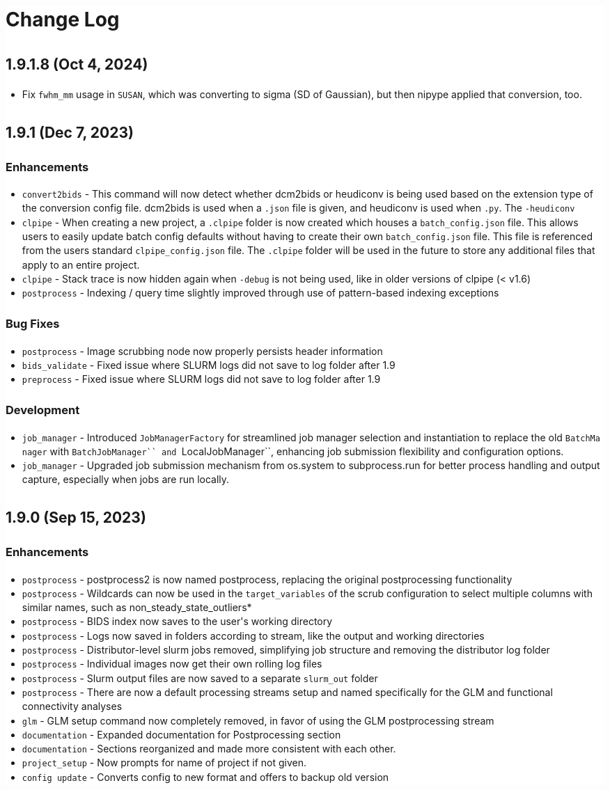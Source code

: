# Change Log

## 1.9.1.8 (Oct 4, 2024)

- Fix `fwhm_mm` usage in `SUSAN`, which was converting to sigma (SD of Gaussian), but then nipype applied that conversion, too.

## 1.9.1 (Dec 7, 2023)

### Enhancements
- `convert2bids` - This command will now detect whether dcm2bids or heudiconv is being used based on the extension type of the conversion config file. dcm2bids is used when a `.json` file is given, and heudiconv is used when `.py`. The `-heudiconv`
- `clpipe` - When creating a new project, a `.clpipe` folder is now created which houses
  a `batch_config.json` file. This allows users to easily update batch config defaults
  without having to create their own `batch_config.json` file. This file is referenced
  from the users standard `clpipe_config.json` file. The `.clpipe` folder will
  be used in the future to store any additional files that apply to an entire project.
- `clpipe` - Stack trace is now hidden again when `-debug` is not being used, like in
  older versions of clpipe (< v1.6)
- `postprocess` - Indexing / query time slightly improved through use of pattern-based indexing exceptions

### Bug Fixes
- `postprocess` - Image scrubbing node now properly persists header information
- `bids_validate` - Fixed issue where SLURM logs did not save to log folder after 1.9
- `preprocess` - Fixed issue  where SLURM logs did not save to log folder
after 1.9

### Development
- `job_manager` - Introduced `JobManagerFactory` for streamlined job manager selection and instantiation to replace the old `BatchManager` with `BatchJobManager`` and `LocalJobManager``, enhancing job submission flexibility and configuration options.
- `job_manager` - Upgraded job submission mechanism from os.system to subprocess.run for better process handling and output capture, especially when jobs are run locally.

## 1.9.0 (Sep 15, 2023)

### Enhancements

- `postprocess` - postprocess2 is now named postprocess, replacing the original postprocessing functionality
- `postprocess` - Wildcards can now be used in the `target_variables` of the scrub configuration to select multiple columns with similar names, such as non_steady_state_outliers*
- `postprocess` - BIDS index now saves to the user's working directory
- `postprocess` - Logs now saved in folders according to stream, like the output and working directories
- `postprocess` - Distributor-level slurm jobs removed, simplifying job structure and removing the distributor log folder
- `postprocess` - Individual images now get their own rolling log files
- `postprocess` - Slurm output files are now saved to a separate `slurm_out` folder
- `postprocess` - There are now a default processing streams setup and named specifically for the GLM and functional connectivity analyses
- `glm` - GLM setup command now completely removed, in favor of using the GLM postprocessing stream
- `documentation` - Expanded documentation for Postprocessing section
- `documentation` - Sections reorganized and made more consistent with each other.
- `project_setup` - Now prompts for name of project if not given.
- `config update` - Converts config to new format and offers to backup old version
